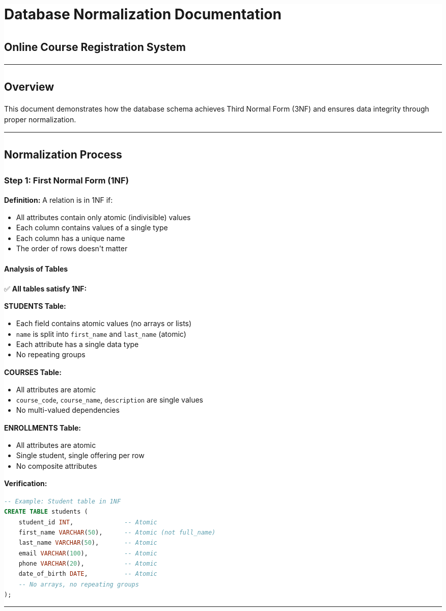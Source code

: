 # Database Normalization Documentation
## Online Course Registration System

---

## Overview

This document demonstrates how the database schema achieves Third Normal Form (3NF) and ensures data integrity through proper normalization.

---

## Normalization Process

### Step 1: First Normal Form (1NF)

**Definition:** A relation is in 1NF if:
- All attributes contain only atomic (indivisible) values
- Each column contains values of a single type
- Each column has a unique name
- The order of rows doesn't matter

#### Analysis of Tables

✅ **All tables satisfy 1NF:**

**STUDENTS Table:**
- Each field contains atomic values (no arrays or lists)
- `name` is split into `first_name` and `last_name` (atomic)
- Each attribute has a single data type
- No repeating groups

**COURSES Table:**
- All attributes are atomic
- `course_code`, `course_name`, `description` are single values
- No multi-valued dependencies

**ENROLLMENTS Table:**
- All attributes are atomic
- Single student, single offering per row
- No composite attributes

**Verification:**
```sql
-- Example: Student table in 1NF
CREATE TABLE students (
    student_id INT,              -- Atomic
    first_name VARCHAR(50),      -- Atomic (not full_name)
    last_name VARCHAR(50),       -- Atomic
    email VARCHAR(100),          -- Atomic
    phone VARCHAR(20),           -- Atomic
    date_of_birth DATE,          -- Atomic
    -- No arrays, no repeating groups
);
```

---
